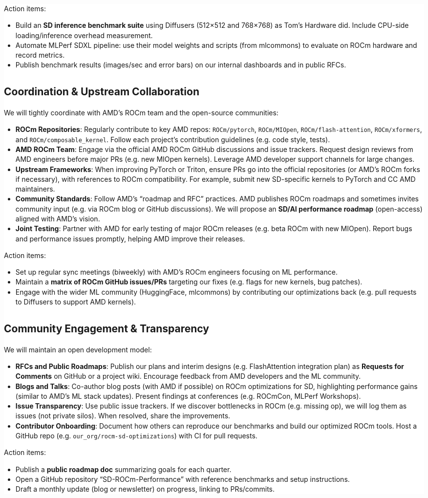 Action items:

* Build an **SD inference benchmark suite** using Diffusers (512×512 and 768×768) as Tom’s Hardware did. Include CPU-side loading/inference overhead measurement.
* Automate MLPerf SDXL pipeline: use their model weights and scripts (from mlcommons) to evaluate on ROCm hardware and record metrics.
* Publish benchmark results (images/sec and error bars) on our internal dashboards and in public RFCs.

## Coordination & Upstream Collaboration

We will tightly coordinate with AMD’s ROCm team and the open-source communities:

* **ROCm Repositories**: Regularly contribute to key AMD repos: `ROCm/pytorch`, `ROCm/MIOpen`, `ROCm/flash-attention`, `ROCm/xformers`, and `ROCm/composable_kernel`. Follow each project’s contribution guidelines (e.g. code style, tests).
* **AMD ROCm Team**: Engage via the official AMD ROCm GitHub discussions and issue trackers. Request design reviews from AMD engineers before major PRs (e.g. new MIOpen kernels). Leverage AMD developer support channels for large changes.
* **Upstream Frameworks**: When improving PyTorch or Triton, ensure PRs go into the official repositories (or AMD’s ROCm forks if necessary), with references to ROCm compatibility. For example, submit new SD-specific kernels to PyTorch and CC AMD maintainers.
* **Community Standards**: Follow AMD’s “roadmap and RFC” practices. AMD publishes ROCm roadmaps and sometimes invites community input (e.g. via ROCm blog or GitHub discussions). We will propose an **SD/AI performance roadmap** (open-access) aligned with AMD’s vision.
* **Joint Testing**: Partner with AMD for early testing of major ROCm releases (e.g. beta ROCm with new MIOpen). Report bugs and performance issues promptly, helping AMD improve their releases.

Action items:

* Set up regular sync meetings (biweekly) with AMD’s ROCm engineers focusing on ML performance.
* Maintain a **matrix of ROCm GitHub issues/PRs** targeting our fixes (e.g. flags for new kernels, bug patches).
* Engage with the wider ML community (HuggingFace, mlcommons) by contributing our optimizations back (e.g. pull requests to Diffusers to support AMD kernels).

## Community Engagement & Transparency

We will maintain an open development model:

* **RFCs and Public Roadmaps**: Publish our plans and interim designs (e.g. FlashAttention integration plan) as **Requests for Comments** on GitHub or a project wiki. Encourage feedback from AMD developers and the ML community.
* **Blogs and Talks**: Co-author blog posts (with AMD if possible) on ROCm optimizations for SD, highlighting performance gains (similar to AMD’s ML stack updates). Present findings at conferences (e.g. ROCmCon, MLPerf Workshops).
* **Issue Transparency**: Use public issue trackers. If we discover bottlenecks in ROCm (e.g. missing op), we will log them as issues (not private silos). When resolved, share the improvements.
* **Contributor Onboarding**: Document how others can reproduce our benchmarks and build our optimized ROCm tools. Host a GitHub repo (e.g. `our_org/rocm-sd-optimizations`) with CI for pull requests.

Action items:

* Publish a **public roadmap doc** summarizing goals for each quarter.
* Open a GitHub repository “SD-ROCm-Performance” with reference benchmarks and setup instructions.
* Draft a monthly update (blog or newsletter) on progress, linking to PRs/commits.
